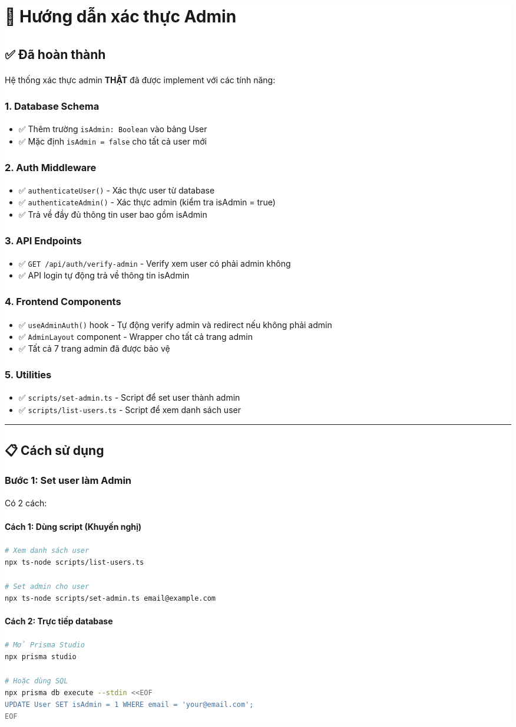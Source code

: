 # 🔐 Hướng dẫn xác thực Admin

## ✅ Đã hoàn thành

Hệ thống xác thực admin **THẬT** đã được implement với các tính năng:

### 1. Database Schema
- ✅ Thêm trường `isAdmin: Boolean` vào bảng User
- ✅ Mặc định `isAdmin = false` cho tất cả user mới

### 2. Auth Middleware
- ✅ `authenticateUser()` - Xác thực user từ database
- ✅ `authenticateAdmin()` - Xác thực admin (kiểm tra isAdmin = true)
- ✅ Trả về đầy đủ thông tin user bao gồm isAdmin

### 3. API Endpoints
- ✅ `GET /api/auth/verify-admin` - Verify xem user có phải admin không
- ✅ API login tự động trả về thông tin isAdmin

### 4. Frontend Components
- ✅ `useAdminAuth()` hook - Tự động verify admin và redirect nếu không phải admin
- ✅ `AdminLayout` component - Wrapper cho tất cả trang admin
- ✅ Tất cả 7 trang admin đã được bảo vệ

### 5. Utilities
- ✅ `scripts/set-admin.ts` - Script để set user thành admin
- ✅ `scripts/list-users.ts` - Script để xem danh sách user

---

## 📋 Cách sử dụng

### Bước 1: Set user làm Admin

Có 2 cách:

#### Cách 1: Dùng script (Khuyến nghị)

```bash
# Xem danh sách user
npx ts-node scripts/list-users.ts

# Set admin cho user
npx ts-node scripts/set-admin.ts email@example.com
```

#### Cách 2: Trực tiếp database

```bash
# Mở Prisma Studio
npx prisma studio

# Hoặc dùng SQL
npx prisma db execute --stdin <<EOF
UPDATE User SET isAdmin = 1 WHERE email = 'your@email.com';
EOF
```
